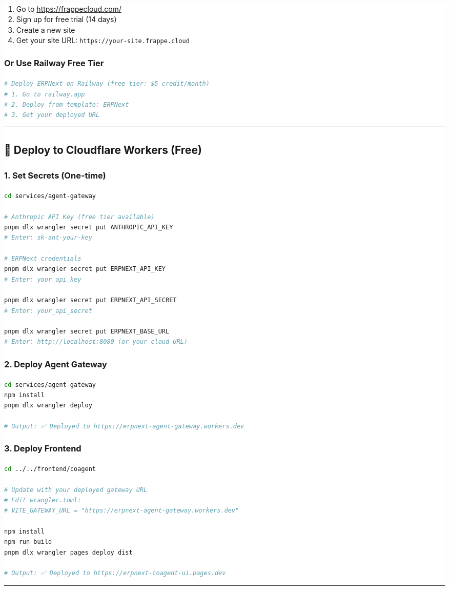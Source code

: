 1. Go to https://frappecloud.com/
2. Sign up for free trial (14 days)
3. Create a new site
4. Get your site URL: `https://your-site.frappe.cloud`

### Or Use Railway Free Tier

```bash
# Deploy ERPNext on Railway (free tier: $5 credit/month)
# 1. Go to railway.app
# 2. Deploy from template: ERPNext
# 3. Get your deployed URL
```

---

## 🚀 Deploy to Cloudflare Workers (Free)

### 1. Set Secrets (One-time)

```bash
cd services/agent-gateway

# Anthropic API Key (free tier available)
pnpm dlx wrangler secret put ANTHROPIC_API_KEY
# Enter: sk-ant-your-key

# ERPNext credentials
pnpm dlx wrangler secret put ERPNEXT_API_KEY
# Enter: your_api_key

pnpm dlx wrangler secret put ERPNEXT_API_SECRET
# Enter: your_api_secret

pnpm dlx wrangler secret put ERPNEXT_BASE_URL
# Enter: http://localhost:8080 (or your cloud URL)
```

### 2. Deploy Agent Gateway

```bash
cd services/agent-gateway
npm install
pnpm dlx wrangler deploy

# Output: ✅ Deployed to https://erpnext-agent-gateway.workers.dev
```

### 3. Deploy Frontend

```bash
cd ../../frontend/coagent

# Update with your deployed gateway URL
# Edit wrangler.toml:
# VITE_GATEWAY_URL = "https://erpnext-agent-gateway.workers.dev"

npm install
npm run build
pnpm dlx wrangler pages deploy dist

# Output: ✅ Deployed to https://erpnext-coagent-ui.pages.dev
```

---